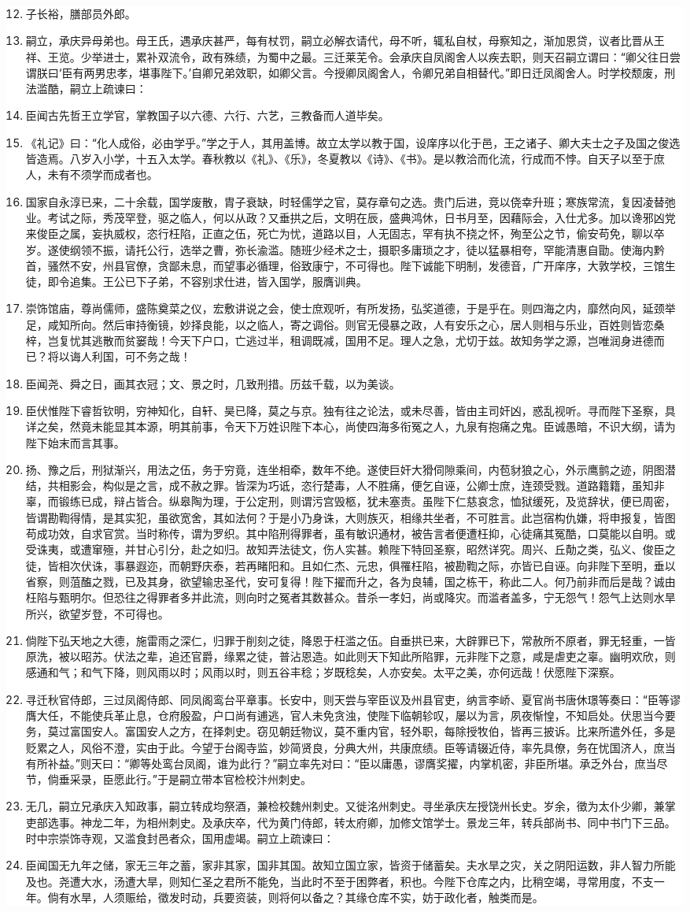 12. <span id="○韦思谦_子承庆_嗣立_陆元方_子象先_苏瑰_子颋-12"></span>
子长裕，膳部员外郎。

13. <span id="○韦思谦_子承庆_嗣立_陆元方_子象先_苏瑰_子颋-13"></span>
嗣立，承庆异母弟也。母王氏，遇承庆甚严，每有杖罚，嗣立必解衣请代，母不听，辄私自杖，母察知之，渐加恩贷，议者比晋从王祥、王览。少举进士，累补双流令，政有殊绩，为蜀中之最。三迁莱芜令。会承庆自凤阁舍人以疾去职，则天召嗣立谓曰：“卿父往日尝谓朕曰‘臣有两男忠孝，堪事陛下。’自卿兄弟效职，如卿父言。今授卿凤阁舍人，令卿兄弟自相替代。”即日迁凤阁舍人。时学校颓废，刑法滥酷，嗣立上疏谏曰：

14. <span id="○韦思谦_子承庆_嗣立_陆元方_子象先_苏瑰_子颋-14"></span>
臣闻古先哲王立学官，掌教国子以六德、六行、六艺，三教备而人道毕矣。

15. <span id="○韦思谦_子承庆_嗣立_陆元方_子象先_苏瑰_子颋-15"></span>
《礼记》曰：“化人成俗，必由学乎。”学之于人，其用盖博。故立太学以教于国，设庠序以化于邑，王之诸子、卿大夫士之子及国之俊选皆造焉。八岁入小学，十五入太学。春秋教以《礼》、《乐》，冬夏教以《诗》、《书》。是以教洽而化流，行成而不悖。自天子以至于庶人，未有不须学而成者也。

16. <span id="○韦思谦_子承庆_嗣立_陆元方_子象先_苏瑰_子颋-16"></span>
国家自永淳已来，二十余载，国学废散，胄子衰缺，时轻儒学之官，莫存章句之选。贵门后进，竞以侥幸升班；寒族常流，复因凌替弛业。考试之际，秀茂罕登，驱之临人，何以从政？又垂拱之后，文明在辰，盛典鸿休，日书月至，因藉际会，入仕尤多。加以谗邪凶党来俊臣之属，妄执威权，恣行枉陷，正直之伍，死亡为忧，道路以目，人无固志，罕有执不挠之怀，殉至公之节，偷安苟免，聊以卒岁。遂使纲领不振，请托公行，选举之曹，弥长渝滥。随班少经术之士，摄职多庸琐之才，徒以猛暴相夸，罕能清惠自勖。使海内黔首，骚然不安，州县官僚，贪鄙未息，而望事必循理，俗致康宁，不可得也。陛下诚能下明制，发德音，广开庠序，大敦学校，三馆生徒，即令追集。王公已下子弟，不容别求仕进，皆入国学，服膺训典。

17. <span id="○韦思谦_子承庆_嗣立_陆元方_子象先_苏瑰_子颋-17"></span>
崇饰馆庙，尊尚儒师，盛陈奠菜之仪，宏敷讲说之会，使士庶观听，有所发扬，弘奖道德，于是乎在。则四海之内，靡然向风，延颈举足，咸知所向。然后审持衡镜，妙择良能，以之临人，寄之调俗。则官无侵暴之政，人有安乐之心，居人则相与乐业，百姓则皆恋桑梓，岂复忧其逃散而贫窭哉！今天下户口，亡逃过半，租调既减，国用不足。理人之急，尤切于兹。故知务学之源，岂唯润身进德而已？将以诲人利国，可不务之哉！

18. <span id="○韦思谦_子承庆_嗣立_陆元方_子象先_苏瑰_子颋-18"></span>
臣闻尧、舜之日，画其衣冠；文、景之时，几致刑措。历兹千载，以为美谈。

19. <span id="○韦思谦_子承庆_嗣立_陆元方_子象先_苏瑰_子颋-19"></span>
臣伏惟陛下睿哲钦明，穷神知化，自轩、昊已降，莫之与京。独有往之论法，或未尽善，皆由主司奸凶，惑乱视听。寻而陛下圣察，具详之矣，然竟未能显其本源，明其前事，令天下万姓识陛下本心，尚使四海多衔冤之人，九泉有抱痛之鬼。臣诚愚暗，不识大纲，请为陛下始末而言其事。

20. <span id="○韦思谦_子承庆_嗣立_陆元方_子象先_苏瑰_子颋-20"></span>
扬、豫之后，刑狱渐兴，用法之伍，务于穷竟，连坐相牵，数年不绝。遂使巨奸大猾伺隙乘间，内苞豺狼之心，外示鹰鹯之迹，阴图潜结，共相影会，构似是之言，成不赦之罪。皆深为巧诋，恣行楚毒，人不胜痛，便乞自诬，公卿士庶，连颈受戮。道路籍籍，虽知非辜，而锻练已成，辩占皆合。纵皋陶为理，于公定刑，则谓污宫毁柩，犹未塞责。虽陛下仁慈哀念，恤狱缓死，及览辞状，便已周密，皆谓勘鞫得情，是其实犯，虽欲宽舍，其如法何？于是小乃身诛，大则族灭，相缘共坐者，不可胜言。此岂宿构仇嫌，将申报复，皆图苟成功效，自求官赏。当时称传，谓为罗织。其中陷刑得罪者，虽有敏识通材，被告言者便遭枉抑，心徒痛其冤酷，口莫能以自明。或受诛夷，或遭窜殛，并甘心引分，赴之如归。故知弄法徒文，伤人实甚。赖陛下特回圣察，昭然详究。周兴、丘勣之类，弘义、俊臣之徒，皆相次伏诛，事暴遐迩，而朝野庆泰，若再睹阳和。且如仁杰、元忠，俱罹枉陷，被勘鞫之际，亦皆已自诬。向非陛下至明，垂以省察，则菹醢之戮，已及其身，欲望输忠圣代，安可复得！陛下擢而升之，各为良辅，国之栋干，称此二人。何乃前非而后是哉？诚由枉陷与甄明尔。但恐往之得罪者多并此流，则向时之冤者其数甚众。昔杀一孝妇，尚或降灾。而滥者盖多，宁无怨气！怨气上达则水旱所兴，欲望岁登，不可得也。

21. <span id="○韦思谦_子承庆_嗣立_陆元方_子象先_苏瑰_子颋-21"></span>
倘陛下弘天地之大德，施雷雨之深仁，归罪于削刻之徒，降恩于枉滥之伍。自垂拱已来，大辟罪已下，常赦所不原者，罪无轻重，一皆原洗，被以昭苏。伏法之辈，追还官爵，缘累之徒，普沾恩造。如此则天下知此所陷罪，元非陛下之意，咸是虐吏之辜。幽明欢欣，则感通和气；和气下降，则风雨以时；风雨以时，则五谷丰稔；岁既稔矣，人亦安矣。太平之美，亦何远哉！伏愿陛下深察。

22. <span id="○韦思谦_子承庆_嗣立_陆元方_子象先_苏瑰_子颋-22"></span>
寻迁秋官侍郎，三过凤阁侍郎、同凤阁鸾台平章事。长安中，则天尝与宰臣议及州县官吏，纳言李峤、夏官尚书唐休璟等奏曰：“臣等谬膺大任，不能使兵革止息，仓府殷盈，户口尚有逋逃，官人未免贪浊，使陛下临朝轸叹，屡以为言，夙夜惭惶，不知启处。伏思当今要务，莫过富国安人。富国安人之方，在择刺史。窃见朝廷物议，莫不重内官，轻外职，每除授牧伯，皆再三披诉。比来所遣外任，多是贬累之人，风俗不澄，实由于此。今望于台阁寺监，妙简贤良，分典大州，共康庶绩。臣等请辍近侍，率先具僚，务在忧国济人，庶当有所补益。”则天曰：“卿等处鸾台凤阁，谁为此行？”嗣立率先对曰：“臣以庸愚，谬膺奖擢，内掌机密，非臣所堪。承乏外台，庶当尽节，倘垂采录，臣愿此行。”于是嗣立带本官检校汴州刺史。

23. <span id="○韦思谦_子承庆_嗣立_陆元方_子象先_苏瑰_子颋-23"></span>
无几，嗣立兄承庆入知政事，嗣立转成均祭酒，兼检校魏州刺史。又徙洺州刺史。寻坐承庆左授饶州长史。岁余，徵为太仆少卿，兼掌吏部选事。神龙二年，为相州刺史。及承庆卒，代为黄门侍郎，转太府卿，加修文馆学士。景龙三年，转兵部尚书、同中书门下三品。时中宗崇饰寺观，又滥食封邑者众，国用虚竭。嗣立上疏谏曰：

24. <span id="○韦思谦_子承庆_嗣立_陆元方_子象先_苏瑰_子颋-24"></span>
臣闻国无九年之储，家无三年之蓄，家非其家，国非其国。故知立国立家，皆资于储蓄矣。夫水旱之灾，关之阴阳运数，非人智力所能及也。尧遭大水，汤遭大旱，则知仁圣之君所不能免，当此时不至于困弊者，积也。今陛下仓库之内，比稍空竭，寻常用度，不支一年。倘有水旱，人须赈给，徵发时动，兵要资装，则将何以备之？其缘仓库不实，妨于政化者，触类而是。
